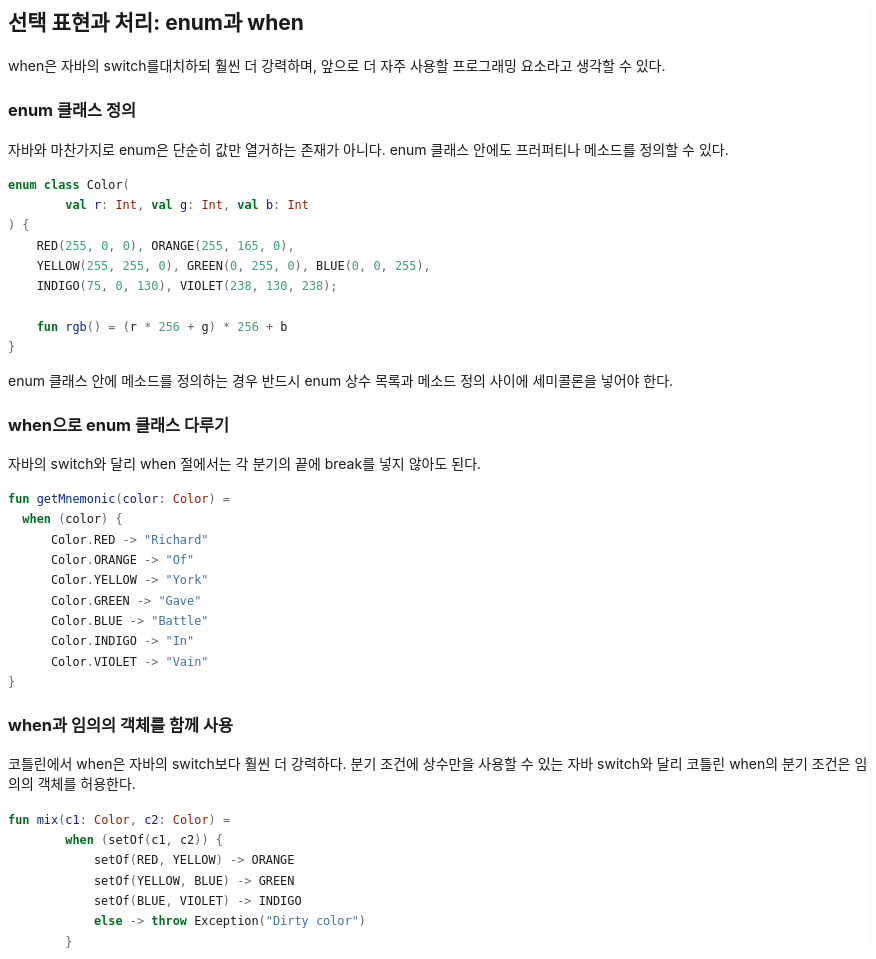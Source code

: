 ## 선택 표현과 처리: enum과 when

when은 자바의 switch를대치하되 훨씬 더 강력하며, 앞으로 더 자주 사용할 프로그래밍 요소라고 생각할 수 있다.

### enum 클래스 정의

자바와 마찬가지로 enum은 단순히 값만 열거하는 존재가 아니다. enum 클래스 안에도 프러퍼티나 메소드를 정의할 수 있다.

```kotlin
enum class Color(
        val r: Int, val g: Int, val b: Int
) {
    RED(255, 0, 0), ORANGE(255, 165, 0),
    YELLOW(255, 255, 0), GREEN(0, 255, 0), BLUE(0, 0, 255),
    INDIGO(75, 0, 130), VIOLET(238, 130, 238);

    fun rgb() = (r * 256 + g) * 256 + b
}
```

enum 클래스 안에 메소드를 정의하는 경우 반드시 enum 상수 목록과 메소드 정의 사이에 세미콜론을 넣어야 한다.

### when으로 enum 클래스 다루기

자바의 switch와 달리 when 절에서는 각 분기의 끝에 break를 넣지 않아도 된다.

```kotlin
fun getMnemonic(color: Color) =
  when (color) {
      Color.RED -> "Richard"
      Color.ORANGE -> "Of"
      Color.YELLOW -> "York"
      Color.GREEN -> "Gave"
      Color.BLUE -> "Battle"
      Color.INDIGO -> "In"
      Color.VIOLET -> "Vain"
}
```

### when과 임의의 객체를 함께 사용

코틀린에서 when은 자바의 switch보다 훨씬 더 강력하다. 분기 조건에 상수만을 사용할 수 있는 자바 switch와 달리 코틀린 when의 분기 조건은 임의의 객체를 허용한다.

```kotlin
fun mix(c1: Color, c2: Color) =
		when (setOf(c1, c2)) {
		    setOf(RED, YELLOW) -> ORANGE
		    setOf(YELLOW, BLUE) -> GREEN
		    setOf(BLUE, VIOLET) -> INDIGO
		    else -> throw Exception("Dirty color")
		}
```

